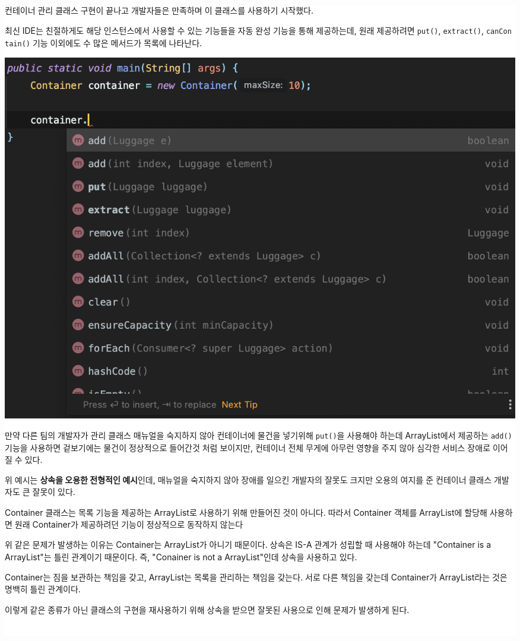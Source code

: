 컨테이너 관리 클래스 구현이 끝나고 개발자들은 만족하며 이 클래스를 사용하기 시작했다.

최신 IDE는 친절하게도 해당 인스턴스에서 사용할 수 있는 기능들을 자동 완성 기능을 통해 제공하는데, 원래 제공하려면 `put()`, `extract()`, `canContain()` 기능 이외에도 수 많은 메서드가 목록에 나타난다.

<center><img src="/assets/images/oo/composition/2.png"></center>

만약 다른 팀의 개발자가 관리 클래스 매뉴얼을 숙지하지 않아 컨테이너에 물건을 넣기위해 `put()`을 사용해야 하는데 ArrayList에서 제공하는 `add()` 기능을 사용하면 겉보기에는 물건이 정상적으로 들어간것 처럼 보이지만, 컨테이너 전체 무게에 아무런 영향을 주지 않아 심각한 서비스 장애로 이어질 수 있다.

위 예시는 **상속을 오용한 전형적인 예시**인데, 매뉴얼을 숙지하지 않아 장애를 일으킨 개발자의 잘못도 크지만 오용의 여지를 준 컨테이너 클래스 개발자도 큰 잘못이 있다.

Container 클래스는 목록 기능을 제공하는 ArrayList로 사용하기 위해 만들어진 것이 아니다. 따라서 Container 객체를 ArrayList에 할당해 사용하면 원래 Container가 제공하려던 기능이 정상적으로 동작하지 않는다

위 같은 문제가 발생하는 이유는 Container는 ArrayList가 아니기 때문이다. 상속은 IS-A 관계가 성립할 때 사용해야 하는데 "Container is a ArrayList"는 틀린 관계이기 때문이다. 즉, "Conainer is not a ArrayList"인데 상속을 사용하고 있다.

Container는 짐을 보관하는 책임을 갖고, ArrayList는 목록을 관리하는 책임을 갖는다. 서로 다른 책임을 갖는데 Container가 ArrayList라는 것은 명백히 틀린 관계이다.

이렇게 같은 종류가 아닌 클래스의 구현을 재사용하기 위해 상속을 받으면 잘못된 사용으로 인해 문제가 발생하게 된다.

<br>
